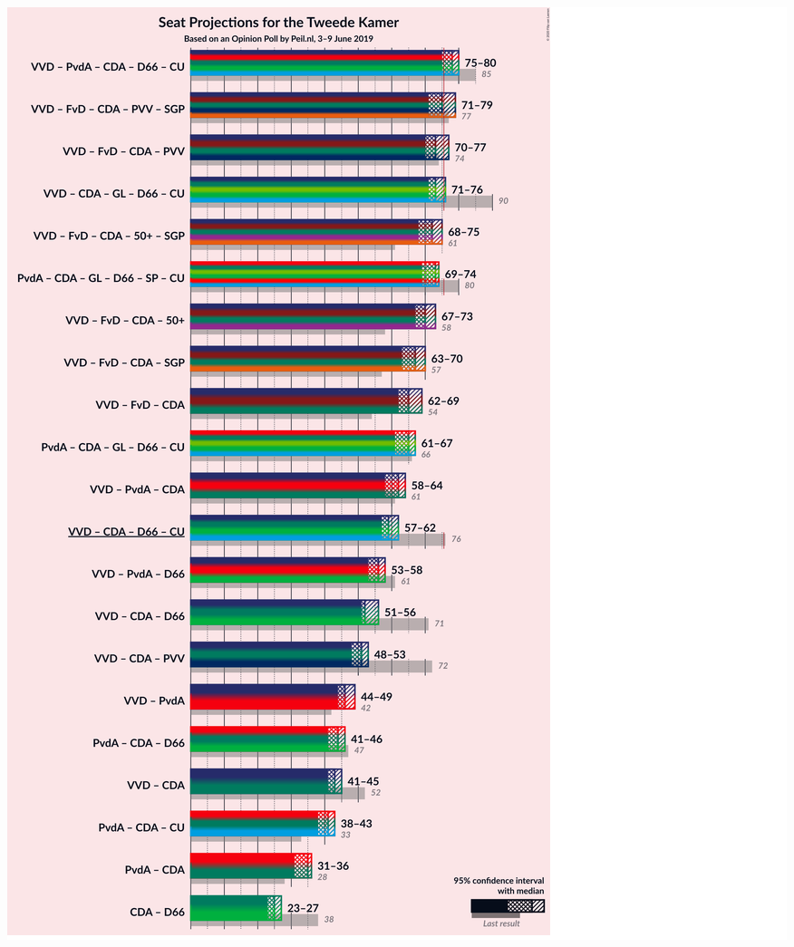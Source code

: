![Graph with coalitions seats not yet produced](2019-06-09-Peilnl-coalitions-seats.png "Coalitions Seats")
